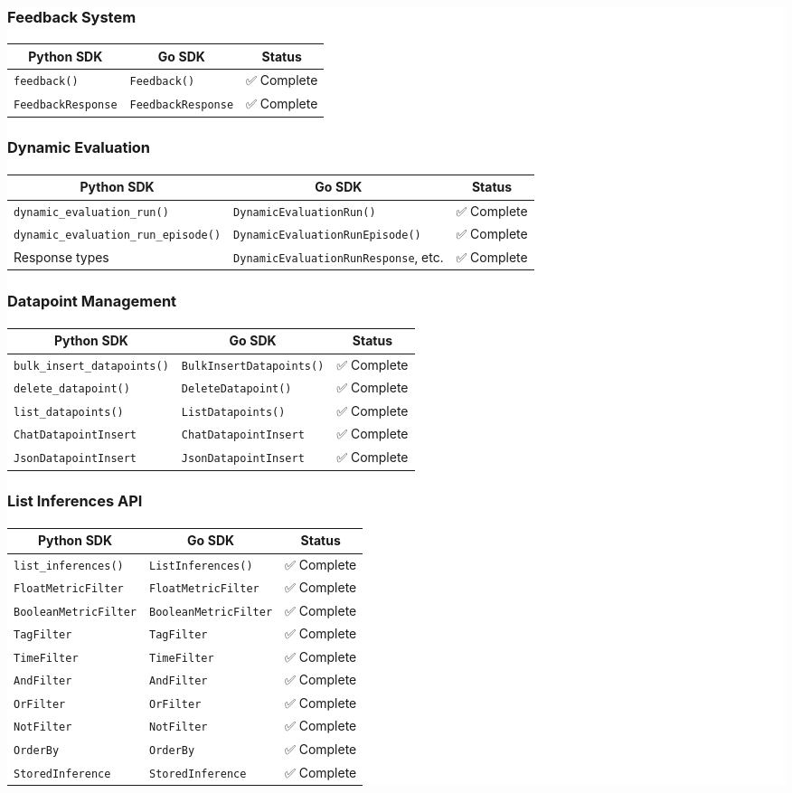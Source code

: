 ### **Feedback System**
| Python SDK | Go SDK | Status |
|------------|--------|---------|
| `feedback()` | `Feedback()` | ✅ Complete |
| `FeedbackResponse` | `FeedbackResponse` | ✅ Complete |

### **Dynamic Evaluation**
| Python SDK | Go SDK | Status |
|------------|--------|---------|
| `dynamic_evaluation_run()` | `DynamicEvaluationRun()` | ✅ Complete |
| `dynamic_evaluation_run_episode()` | `DynamicEvaluationRunEpisode()` | ✅ Complete |
| Response types | `DynamicEvaluationRunResponse`, etc. | ✅ Complete |

### **Datapoint Management**
| Python SDK | Go SDK | Status |
|------------|--------|---------|
| `bulk_insert_datapoints()` | `BulkInsertDatapoints()` | ✅ Complete |
| `delete_datapoint()` | `DeleteDatapoint()` | ✅ Complete |
| `list_datapoints()` | `ListDatapoints()` | ✅ Complete |
| `ChatDatapointInsert` | `ChatDatapointInsert` | ✅ Complete |
| `JsonDatapointInsert` | `JsonDatapointInsert` | ✅ Complete |

### **List Inferences API**
| Python SDK | Go SDK | Status |
|------------|--------|---------|
| `list_inferences()` | `ListInferences()` | ✅ Complete |
| `FloatMetricFilter` | `FloatMetricFilter` | ✅ Complete |
| `BooleanMetricFilter` | `BooleanMetricFilter` | ✅ Complete |
| `TagFilter` | `TagFilter` | ✅ Complete |
| `TimeFilter` | `TimeFilter` | ✅ Complete |
| `AndFilter` | `AndFilter` | ✅ Complete |
| `OrFilter` | `OrFilter` | ✅ Complete |
| `NotFilter` | `NotFilter` | ✅ Complete |
| `OrderBy` | `OrderBy` | ✅ Complete |
| `StoredInference` | `StoredInference` | ✅ Complete |
